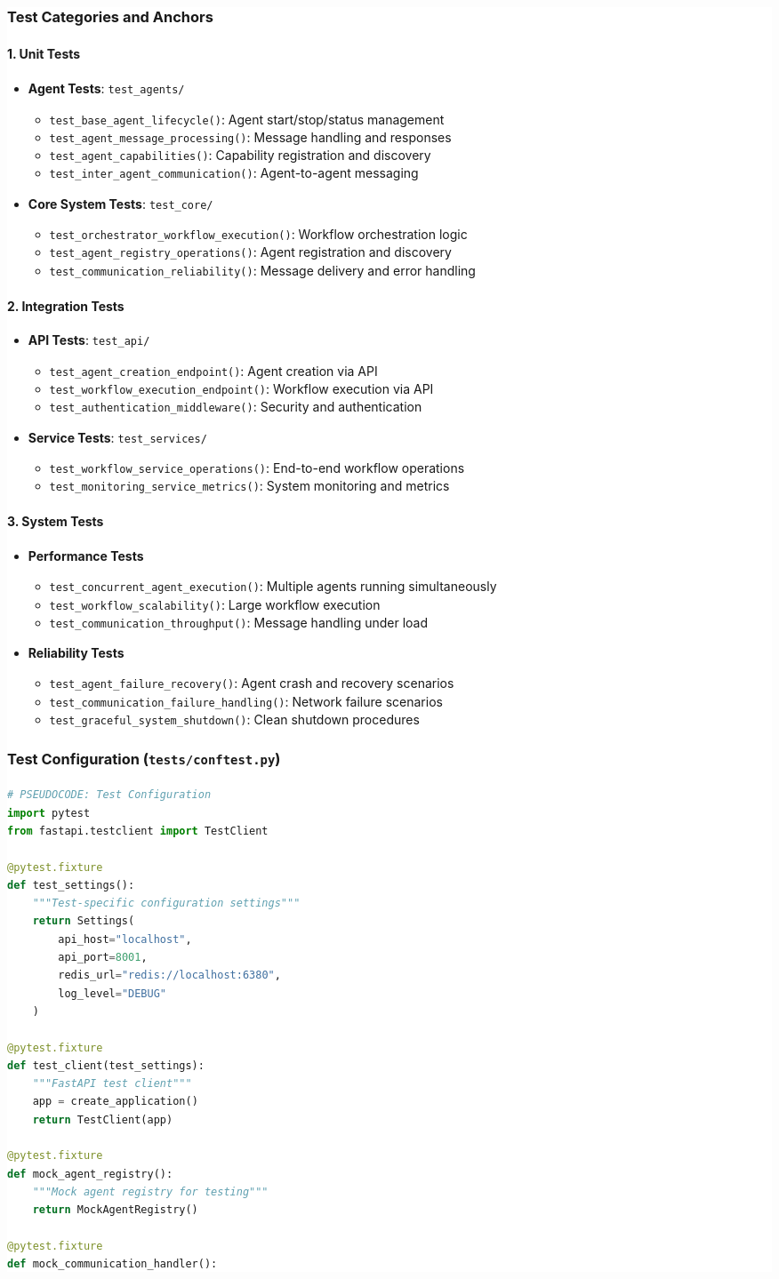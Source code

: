 ### Test Categories and Anchors

#### 1. Unit Tests
- **Agent Tests**: `test_agents/`
  - `test_base_agent_lifecycle()`: Agent start/stop/status management
  - `test_agent_message_processing()`: Message handling and responses
  - `test_agent_capabilities()`: Capability registration and discovery
  - `test_inter_agent_communication()`: Agent-to-agent messaging

- **Core System Tests**: `test_core/`
  - `test_orchestrator_workflow_execution()`: Workflow orchestration logic
  - `test_agent_registry_operations()`: Agent registration and discovery
  - `test_communication_reliability()`: Message delivery and error handling

#### 2. Integration Tests
- **API Tests**: `test_api/`
  - `test_agent_creation_endpoint()`: Agent creation via API
  - `test_workflow_execution_endpoint()`: Workflow execution via API
  - `test_authentication_middleware()`: Security and authentication

- **Service Tests**: `test_services/`
  - `test_workflow_service_operations()`: End-to-end workflow operations
  - `test_monitoring_service_metrics()`: System monitoring and metrics

#### 3. System Tests
- **Performance Tests**
  - `test_concurrent_agent_execution()`: Multiple agents running simultaneously
  - `test_workflow_scalability()`: Large workflow execution
  - `test_communication_throughput()`: Message handling under load

- **Reliability Tests**
  - `test_agent_failure_recovery()`: Agent crash and recovery scenarios
  - `test_communication_failure_handling()`: Network failure scenarios
  - `test_graceful_system_shutdown()`: Clean shutdown procedures

### Test Configuration (`tests/conftest.py`)

```python
# PSEUDOCODE: Test Configuration
import pytest
from fastapi.testclient import TestClient

@pytest.fixture
def test_settings():
    """Test-specific configuration settings"""
    return Settings(
        api_host="localhost",
        api_port=8001,
        redis_url="redis://localhost:6380",
        log_level="DEBUG"
    )

@pytest.fixture
def test_client(test_settings):
    """FastAPI test client"""
    app = create_application()
    return TestClient(app)

@pytest.fixture
def mock_agent_registry():
    """Mock agent registry for testing"""
    return MockAgentRegistry()

@pytest.fixture
def mock_communication_handler():
```